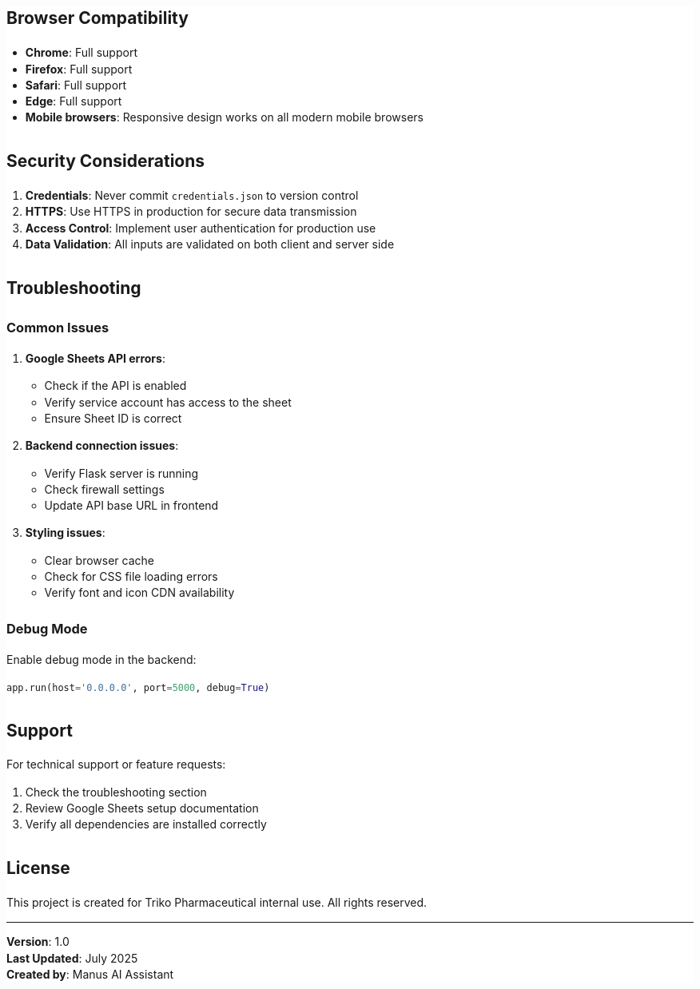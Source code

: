 ## Browser Compatibility

- **Chrome**: Full support
- **Firefox**: Full support
- **Safari**: Full support
- **Edge**: Full support
- **Mobile browsers**: Responsive design works on all modern mobile browsers

## Security Considerations

1. **Credentials**: Never commit `credentials.json` to version control
2. **HTTPS**: Use HTTPS in production for secure data transmission
3. **Access Control**: Implement user authentication for production use
4. **Data Validation**: All inputs are validated on both client and server side

## Troubleshooting

### Common Issues

1. **Google Sheets API errors**:
   - Check if the API is enabled
   - Verify service account has access to the sheet
   - Ensure Sheet ID is correct

2. **Backend connection issues**:
   - Verify Flask server is running
   - Check firewall settings
   - Update API base URL in frontend

3. **Styling issues**:
   - Clear browser cache
   - Check for CSS file loading errors
   - Verify font and icon CDN availability

### Debug Mode
Enable debug mode in the backend:
```python
app.run(host='0.0.0.0', port=5000, debug=True)
```

## Support

For technical support or feature requests:
1. Check the troubleshooting section
2. Review Google Sheets setup documentation
3. Verify all dependencies are installed correctly

## License

This project is created for Triko Pharmaceutical internal use. All rights reserved.

---

**Version**: 1.0  
**Last Updated**: July 2025  
**Created by**: Manus AI Assistant

